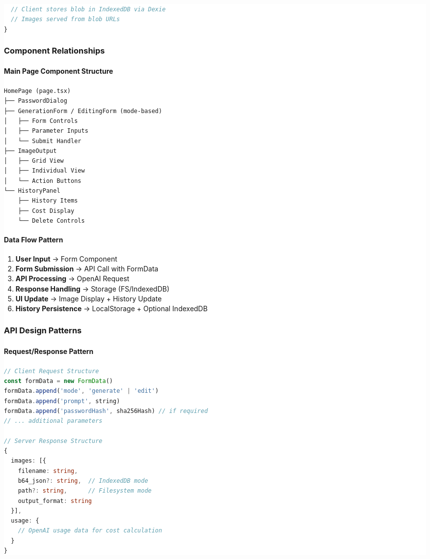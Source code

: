 ```typescript
  // Client stores blob in IndexedDB via Dexie
  // Images served from blob URLs
}
```

### Component Relationships

#### Main Page Component Structure
```
HomePage (page.tsx)
├── PasswordDialog
├── GenerationForm / EditingForm (mode-based)
│   ├── Form Controls
│   ├── Parameter Inputs
│   └── Submit Handler
├── ImageOutput
│   ├── Grid View
│   ├── Individual View
│   └── Action Buttons
└── HistoryPanel
    ├── History Items
    ├── Cost Display
    └── Delete Controls
```

#### Data Flow Pattern
1. **User Input** → Form Component
2. **Form Submission** → API Call with FormData
3. **API Processing** → OpenAI Request
4. **Response Handling** → Storage (FS/IndexedDB)
5. **UI Update** → Image Display + History Update
6. **History Persistence** → LocalStorage + Optional IndexedDB

### API Design Patterns

#### Request/Response Pattern
```typescript
// Client Request Structure
const formData = new FormData()
formData.append('mode', 'generate' | 'edit')
formData.append('prompt', string)
formData.append('passwordHash', sha256Hash) // if required
// ... additional parameters

// Server Response Structure
{
  images: [{
    filename: string,
    b64_json?: string,  // IndexedDB mode
    path?: string,      // Filesystem mode
    output_format: string
  }],
  usage: {
    // OpenAI usage data for cost calculation
  }
}
```
